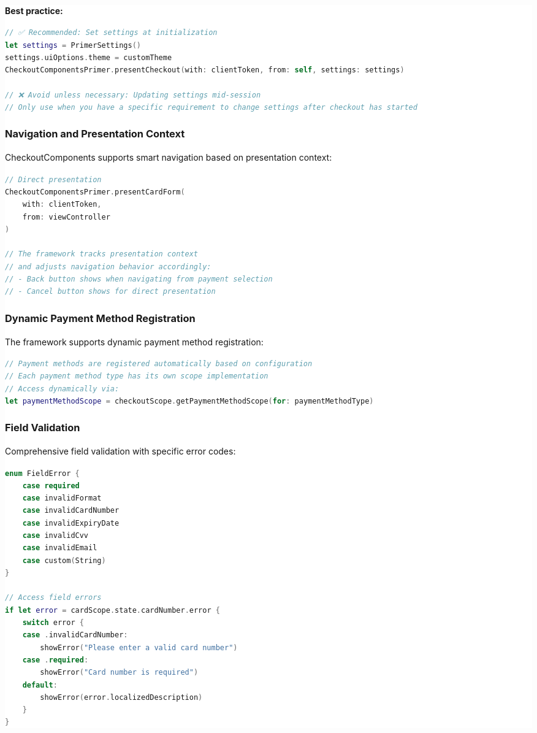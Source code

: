 **Best practice:**
```swift
// ✅ Recommended: Set settings at initialization
let settings = PrimerSettings()
settings.uiOptions.theme = customTheme
CheckoutComponentsPrimer.presentCheckout(with: clientToken, from: self, settings: settings)

// ❌ Avoid unless necessary: Updating settings mid-session
// Only use when you have a specific requirement to change settings after checkout has started
```

### Navigation and Presentation Context

CheckoutComponents supports smart navigation based on presentation context:

```swift
// Direct presentation
CheckoutComponentsPrimer.presentCardForm(
    with: clientToken,
    from: viewController
)

// The framework tracks presentation context
// and adjusts navigation behavior accordingly:
// - Back button shows when navigating from payment selection
// - Cancel button shows for direct presentation
```

### Dynamic Payment Method Registration

The framework supports dynamic payment method registration:

```swift
// Payment methods are registered automatically based on configuration
// Each payment method type has its own scope implementation
// Access dynamically via:
let paymentMethodScope = checkoutScope.getPaymentMethodScope(for: paymentMethodType)
```

### Field Validation

Comprehensive field validation with specific error codes:

```swift
enum FieldError {
    case required
    case invalidFormat
    case invalidCardNumber
    case invalidExpiryDate
    case invalidCvv
    case invalidEmail
    case custom(String)
}

// Access field errors
if let error = cardScope.state.cardNumber.error {
    switch error {
    case .invalidCardNumber:
        showError("Please enter a valid card number")
    case .required:
        showError("Card number is required")
    default:
        showError(error.localizedDescription)
    }
}
```
